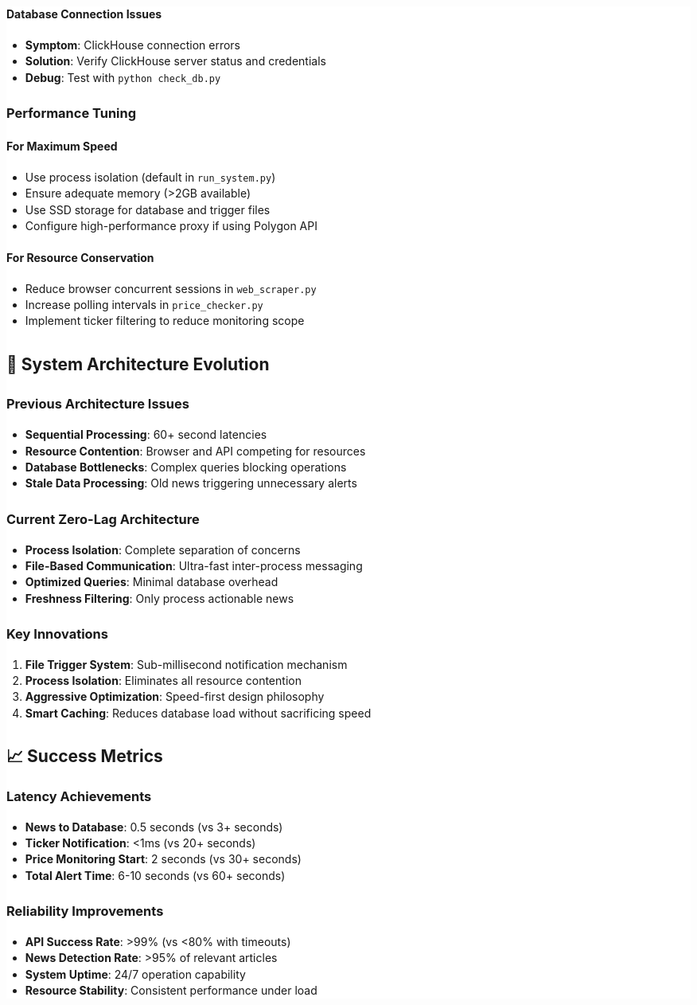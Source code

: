 #### Database Connection Issues
- **Symptom**: ClickHouse connection errors
- **Solution**: Verify ClickHouse server status and credentials
- **Debug**: Test with `python check_db.py`

### **Performance Tuning**

#### For Maximum Speed
- Use process isolation (default in `run_system.py`)
- Ensure adequate memory (>2GB available)
- Use SSD storage for database and trigger files
- Configure high-performance proxy if using Polygon API

#### For Resource Conservation
- Reduce browser concurrent sessions in `web_scraper.py`
- Increase polling intervals in `price_checker.py`
- Implement ticker filtering to reduce monitoring scope

## 🔄 System Architecture Evolution

### **Previous Architecture Issues**
- **Sequential Processing**: 60+ second latencies
- **Resource Contention**: Browser and API competing for resources
- **Database Bottlenecks**: Complex queries blocking operations
- **Stale Data Processing**: Old news triggering unnecessary alerts

### **Current Zero-Lag Architecture**
- **Process Isolation**: Complete separation of concerns
- **File-Based Communication**: Ultra-fast inter-process messaging
- **Optimized Queries**: Minimal database overhead
- **Freshness Filtering**: Only process actionable news

### **Key Innovations**
1. **File Trigger System**: Sub-millisecond notification mechanism
2. **Process Isolation**: Eliminates all resource contention
3. **Aggressive Optimization**: Speed-first design philosophy
4. **Smart Caching**: Reduces database load without sacrificing speed

## 📈 Success Metrics

### **Latency Achievements**
- **News to Database**: 0.5 seconds (vs 3+ seconds)
- **Ticker Notification**: <1ms (vs 20+ seconds)
- **Price Monitoring Start**: 2 seconds (vs 30+ seconds)
- **Total Alert Time**: 6-10 seconds (vs 60+ seconds)

### **Reliability Improvements**
- **API Success Rate**: >99% (vs <80% with timeouts)
- **News Detection Rate**: >95% of relevant articles
- **System Uptime**: 24/7 operation capability
- **Resource Stability**: Consistent performance under load
